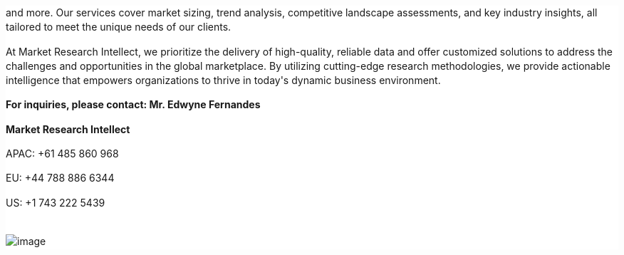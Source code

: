 and more. Our services cover market sizing, trend analysis, competitive landscape assessments, and key industry insights, all tailored to meet the unique needs of our clients.</p><p>At Market Research Intellect, we prioritize the delivery of high-quality, reliable data and offer customized solutions to address the challenges and opportunities in the global marketplace. By utilizing cutting-edge research methodologies, we provide actionable intelligence that empowers organizations to thrive in today's dynamic business environment.</p><p><strong>For inquiries, please contact: Mr. Edwyne Fernandes</strong></p><p><strong>Market Research Intellect</strong></p><p>APAC: +61 485 860 968</p><p>EU: +44 788 886 6344</p><p>US: +1 743 222 5439</p></div><div class="article-main__content" data-test-id="publishing-text-block">&nbsp;</div>
![image](https://github.com/user-attachments/assets/1569e50d-72d8-4052-b803-2c103abb6bb5)
